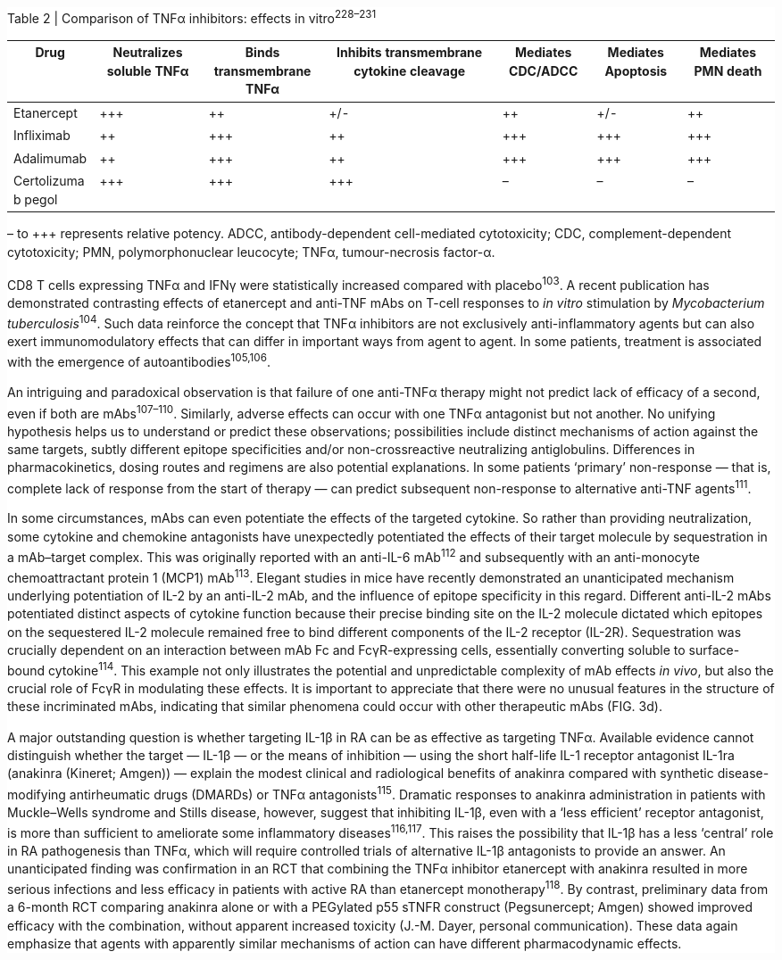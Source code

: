 Table 2 | Comparison of TNFα inhibitors: effects in vitro<sup>228–231</sup>

| Drug           | Neutralizes soluble TNFα | Binds transmembrane TNFα | Inhibits transmembrane cytokine cleavage | Mediates CDC/ADCC | Mediates Apoptosis | Mediates PMN death |
|----------------|--------------------------|---------------------------|-----------------------------------------|-------------------|--------------------|---------------------|
| Etanercept     | +++                      | ++                        | +/-                                     | ++                | +/-                | ++                  |
| Infliximab     | ++                       | +++                       | ++                                      | +++               | +++                | +++                 |
| Adalimumab     | ++                       | +++                       | ++                                      | +++               | +++                | +++                 |
| Certolizumab pegol | +++                     | +++                       | +++                                     | –                 | –                  | –                   |

– to +++ represents relative potency. ADCC, antibody-dependent cell-mediated cytotoxicity; CDC, complement-dependent cytotoxicity; PMN, polymorphonuclear leucocyte; TNFα, tumour-necrosis factor-α.

CD8 T cells expressing TNFα and IFNγ were statistically increased compared with placebo<sup>103</sup>. A recent publication has demonstrated contrasting effects of etanercept and anti-TNF mAbs on T-cell responses to *in vitro* stimulation by *Mycobacterium tuberculosis*<sup>104</sup>. Such data reinforce the concept that TNFα inhibitors are not exclusively anti-inflammatory agents but can also exert immunomodulatory effects that can differ in important ways from agent to agent. In some patients, treatment is associated with the emergence of autoantibodies<sup>105,106</sup>.

An intriguing and paradoxical observation is that failure of one anti-TNFα therapy might not predict lack of efficacy of a second, even if both are mAbs<sup>107–110</sup>. Similarly, adverse effects can occur with one TNFα antagonist but not another. No unifying hypothesis helps us to understand or predict these observations; possibilities include distinct mechanisms of action against the same targets, subtly different epitope specificities and/or non-crossreactive neutralizing antiglobulins. Differences in pharmacokinetics, dosing routes and regimens are also potential explanations. In some patients ‘primary’ non-response — that is, complete lack of response from the start of therapy — can predict subsequent non-response to alternative anti-TNF agents<sup>111</sup>.

In some circumstances, mAbs can even potentiate the effects of the targeted cytokine. So rather than providing neutralization, some cytokine and chemokine antagonists have unexpectedly potentiated the effects of their target molecule by sequestration in a mAb–target complex. This was originally reported with an anti-IL-6 mAb<sup>112</sup> and subsequently with an anti-monocyte chemoattractant protein 1 (MCP1) mAb<sup>113</sup>. Elegant studies in mice have recently demonstrated an unanticipated mechanism underlying potentiation of IL-2 by an anti-IL-2 mAb, and the influence of epitope specificity in this regard. Different anti-IL-2 mAbs potentiated distinct aspects of cytokine function because their precise binding site on the IL-2 molecule dictated which epitopes on the sequestered IL-2 molecule remained free to bind different components of the IL-2 receptor (IL-2R). Sequestration was crucially dependent on an interaction between mAb Fc and FcγR-expressing cells, essentially converting soluble to surface-bound cytokine<sup>114</sup>. This example not only illustrates the potential and unpredictable complexity of mAb effects *in vivo*, but also the crucial role of FcγR in modulating these effects. It is important to appreciate that there were no unusual features in the structure of these incriminated mAbs, indicating that similar phenomena could occur with other therapeutic mAbs (FIG. 3d).

A major outstanding question is whether targeting IL-1β in RA can be as effective as targeting TNFα. Available evidence cannot distinguish whether the target — IL-1β — or the means of inhibition — using the short half-life IL-1 receptor antagonist IL-1ra (anakinra (Kineret; Amgen)) — explain the modest clinical and radiological benefits of anakinra compared with synthetic disease-modifying antirheumatic drugs (DMARDs) or TNFα antagonists<sup>115</sup>. Dramatic responses to anakinra administration in patients with Muckle–Wells syndrome and Stills disease, however, suggest that inhibiting IL-1β, even with a ‘less efficient’ receptor antagonist, is more than sufficient to ameliorate some inflammatory diseases<sup>116,117</sup>. This raises the possibility that IL-1β has a less ‘central’ role in RA pathogenesis than TNFα, which will require controlled trials of alternative IL-1β antagonists to provide an answer. An unanticipated finding was confirmation in an RCT that combining the TNFα inhibitor etanercept with anakinra resulted in more serious infections and less efficacy in patients with active RA than etanercept monotherapy<sup>118</sup>. By contrast, preliminary data from a 6-month RCT comparing anakinra alone or with a PEGylated p55 sTNFR construct (Pegsunercept; Amgen) showed improved efficacy with the combination, without apparent increased toxicity (J.-M. Dayer, personal communication). These data again emphasize that agents with apparently similar mechanisms of action can have different pharmacodynamic effects.
